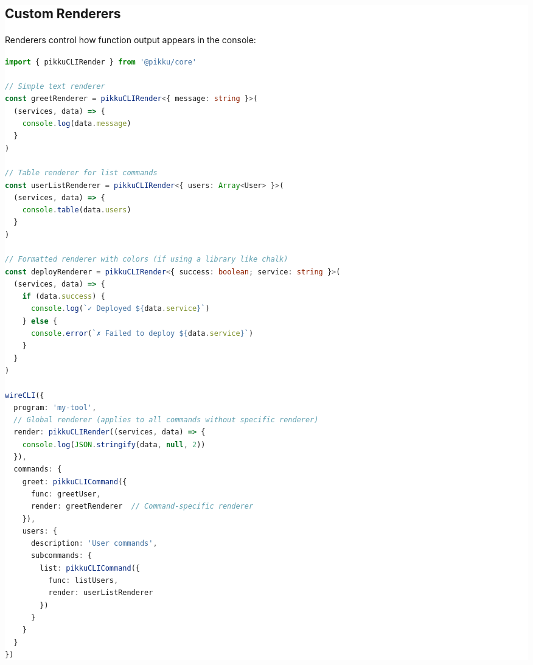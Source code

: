 ## Custom Renderers

Renderers control how function output appears in the console:

```typescript
import { pikkuCLIRender } from '@pikku/core'

// Simple text renderer
const greetRenderer = pikkuCLIRender<{ message: string }>(
  (services, data) => {
    console.log(data.message)
  }
)

// Table renderer for list commands
const userListRenderer = pikkuCLIRender<{ users: Array<User> }>(
  (services, data) => {
    console.table(data.users)
  }
)

// Formatted renderer with colors (if using a library like chalk)
const deployRenderer = pikkuCLIRender<{ success: boolean; service: string }>(
  (services, data) => {
    if (data.success) {
      console.log(`✓ Deployed ${data.service}`)
    } else {
      console.error(`✗ Failed to deploy ${data.service}`)
    }
  }
)

wireCLI({
  program: 'my-tool',
  // Global renderer (applies to all commands without specific renderer)
  render: pikkuCLIRender((services, data) => {
    console.log(JSON.stringify(data, null, 2))
  }),
  commands: {
    greet: pikkuCLICommand({
      func: greetUser,
      render: greetRenderer  // Command-specific renderer
    }),
    users: {
      description: 'User commands',
      subcommands: {
        list: pikkuCLICommand({
          func: listUsers,
          render: userListRenderer
        })
      }
    }
  }
})
```

